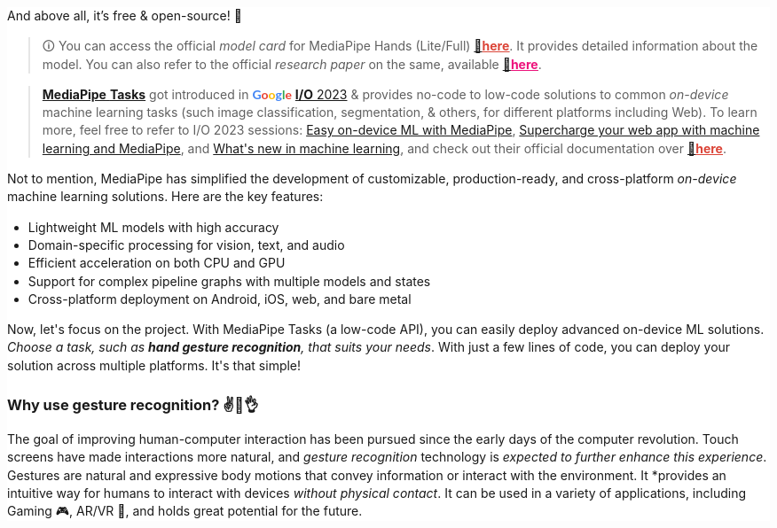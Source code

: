And above all, it’s free & open-source! 🧡

> 🛈 You can access the official *model card* for MediaPipe Hands (Lite/Full) [🔗**<u style="color: #DB4437">here</u>**](https://drive.google.com/file/d/1-rmIgTfuCbBPW_IFHkh3f0-U_lnGrWpg/view). It provides detailed information about the model. You can also refer to the official *research paper* on the same, available [🔗**<u style="color: #ed117b">here</u>**](https://arxiv.org/pdf/2006.10214.pdf).

> [**MediaPipe** **Tasks**](https://developers.google.com/mediapipe/solutions/tasks) got introduced in **<u style="background-image: linear-gradient(135deg, #4285F4, #4285F4); -webkit-background-clip: text; -webkit-text-fill-color: transparent; font-family: Lato, Arial;">G</u><u style="background-image: linear-gradient(135deg, #EA4335, #EA4335); -webkit-background-clip: text; -webkit-text-fill-color: transparent; font-family: Lato, Arial;">o</u><u style="background-image: linear-gradient(135deg, #FBBC05, #FBBC05); -webkit-background-clip: text; -webkit-text-fill-color: transparent; font-family: Lato, Arial;">o</u><u style="background-image: linear-gradient(135deg, #4285F4, #4285F4); -webkit-background-clip: text; -webkit-text-fill-color: transparent; font-family: Lato, Arial;">g</u><u style="background-image: linear-gradient(135deg, #34A853, #34A853); -webkit-background-clip: text; -webkit-text-fill-color: transparent; font-family: Lato, Arial;">l</u><u style="background-image: linear-gradient(135deg, #EA4335, #EA4335); -webkit-background-clip: text; -webkit-text-fill-color: transparent; font-family: Lato, Arial;">e</u>** [**I/O** 2023](https://io.google/) & provides no-code to low-code solutions to common *on-device* machine learning tasks (such image classification, segmentation, & others, for different platforms including Web). To learn more, feel free to refer to I/O 2023 sessions: [Easy on-device ML with MediaPipe](https://io.google/2023/program/44701430-a72b-47e3-aeb9-a6f8d5faace4/), [Supercharge your web app with machine learning and MediaPipe](https://io.google/2023/program/dcece33d-7fc9-490c-8a6d-cc7f83fc0d1f/), and [What's new in machine learning](https://io.google/2023/program/4b9ae421-afec-4c6e-a3ca-dfa1164f7cff/), and check out their official documentation over [🔗**<u style="color: #DB4437">here</u>**](https://developers.google.com/mediapipe).


Not to mention, MediaPipe has simplified the development of customizable, production-ready, and cross-platform *on-device* machine learning solutions. Here are the key features:

- Lightweight ML models with high accuracy
- Domain-specific processing for vision, text, and audio
- Efficient acceleration on both CPU and GPU
- Support for complex pipeline graphs with multiple models and states
- Cross-platform deployment on Android, iOS, web, and bare metal

Now, let's focus on the project. With MediaPipe Tasks (a low-code API), you can easily deploy advanced on-device ML solutions. *Choose a task, such as **hand gesture recognition**, that suits your needs*. With just a few lines of code, you can deploy your solution across multiple platforms. It's that simple!



### Why use gesture recognition? ✌️🤟👌

The goal of improving human-computer interaction has been pursued since the early days of the computer revolution. Touch screens have made interactions more natural, and *gesture recognition* technology is *expected to further enhance this experience*. Gestures are natural and expressive body motions that convey information or interact with the environment. It *provides an intuitive way for humans to interact with devices *without physical contact*. It can be used in a variety of applications, including Gaming 🎮, AR/VR 🥽, and holds great potential for the future.
